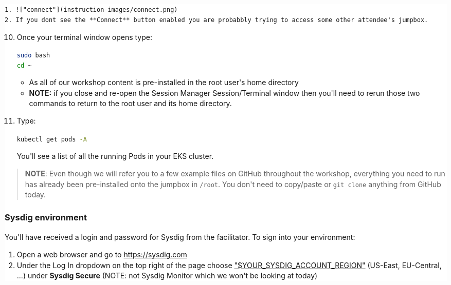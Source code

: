     1. !["connect"](instruction-images/connect.png)
    2. If you dont see the **Connect** button enabled you are probabbly trying to access some other attendee's jumpbox.
10. Once your terminal window opens type:

    ```bash
    sudo bash
    cd ~
    ```

    - As all of our workshop content is pre-installed in the root user's home directory
    - **NOTE:** if you close and re-open the Session Manager Session/Terminal window then you'll need to rerun those two commands to return to the root user and its home directory.
11. Type:

    ```bash
    kubectl get pods -A
    ```

    You'll see a list of all the running Pods in your EKS cluster.

> **NOTE**: Even though we will refer you to a few example files on GitHub throughout the workshop, everything you need to run has already been pre-installed onto the jumpbox in `/root`. You don't need to copy/paste or `git clone` anything from GitHub today.

### Sysdig environment

You'll have received a login and password for Sysdig from the facilitator. To sign into your environment:

1. Open a web browser and go to <https://sysdig.com>
2. Under the Log In dropdown on the top right of the page choose ["$YOUR_SYSDIG_ACCOUNT_REGION"](#know-your-sysdig-region) (US-East, EU-Central, ...) under **Sysdig Secure** (NOTE: not Sysdig Monitor which we won't be looking at today)